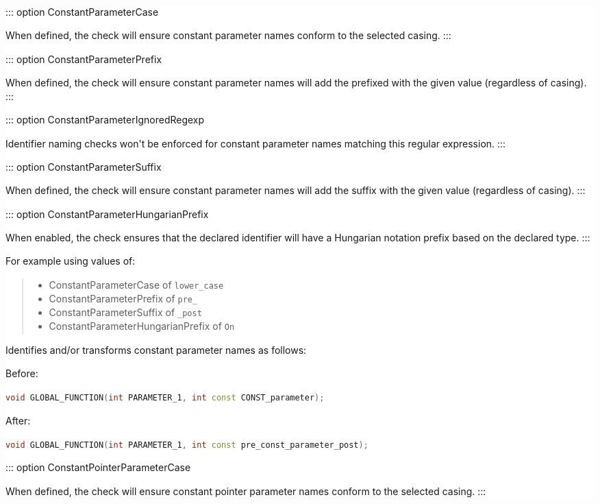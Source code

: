 ::: option
ConstantParameterCase

When defined, the check will ensure constant parameter names conform to
the selected casing.
:::

::: option
ConstantParameterPrefix

When defined, the check will ensure constant parameter names will add
the prefixed with the given value (regardless of casing).
:::

::: option
ConstantParameterIgnoredRegexp

Identifier naming checks won\'t be enforced for constant parameter names
matching this regular expression.
:::

::: option
ConstantParameterSuffix

When defined, the check will ensure constant parameter names will add
the suffix with the given value (regardless of casing).
:::

::: option
ConstantParameterHungarianPrefix

When enabled, the check ensures that the declared identifier will have a
Hungarian notation prefix based on the declared type.
:::

For example using values of:

> - ConstantParameterCase of `lower_case`
> - ConstantParameterPrefix of `pre_`
> - ConstantParameterSuffix of `_post`
> - ConstantParameterHungarianPrefix of `On`

Identifies and/or transforms constant parameter names as follows:

Before:

```c++
void GLOBAL_FUNCTION(int PARAMETER_1, int const CONST_parameter);
```

After:

```c++
void GLOBAL_FUNCTION(int PARAMETER_1, int const pre_const_parameter_post);
```

::: option
ConstantPointerParameterCase

When defined, the check will ensure constant pointer parameter names
conform to the selected casing.
:::
